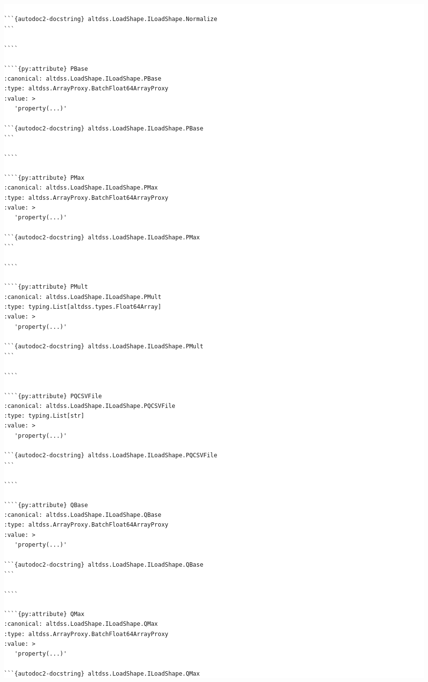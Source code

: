 `````{py:class} ILoadShape(iobj)

```{autodoc2-docstring} altdss.LoadShape.ILoadShape.Normalize
```

````

````{py:attribute} PBase
:canonical: altdss.LoadShape.ILoadShape.PBase
:type: altdss.ArrayProxy.BatchFloat64ArrayProxy
:value: >
   'property(...)'

```{autodoc2-docstring} altdss.LoadShape.ILoadShape.PBase
```

````

````{py:attribute} PMax
:canonical: altdss.LoadShape.ILoadShape.PMax
:type: altdss.ArrayProxy.BatchFloat64ArrayProxy
:value: >
   'property(...)'

```{autodoc2-docstring} altdss.LoadShape.ILoadShape.PMax
```

````

````{py:attribute} PMult
:canonical: altdss.LoadShape.ILoadShape.PMult
:type: typing.List[altdss.types.Float64Array]
:value: >
   'property(...)'

```{autodoc2-docstring} altdss.LoadShape.ILoadShape.PMult
```

````

````{py:attribute} PQCSVFile
:canonical: altdss.LoadShape.ILoadShape.PQCSVFile
:type: typing.List[str]
:value: >
   'property(...)'

```{autodoc2-docstring} altdss.LoadShape.ILoadShape.PQCSVFile
```

````

````{py:attribute} QBase
:canonical: altdss.LoadShape.ILoadShape.QBase
:type: altdss.ArrayProxy.BatchFloat64ArrayProxy
:value: >
   'property(...)'

```{autodoc2-docstring} altdss.LoadShape.ILoadShape.QBase
```

````

````{py:attribute} QMax
:canonical: altdss.LoadShape.ILoadShape.QMax
:type: altdss.ArrayProxy.BatchFloat64ArrayProxy
:value: >
   'property(...)'

```{autodoc2-docstring} altdss.LoadShape.ILoadShape.QMax
`````